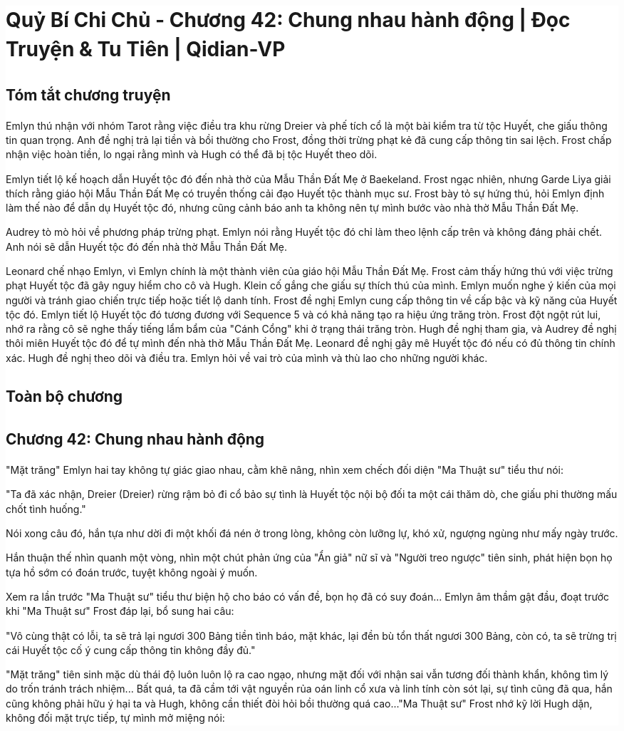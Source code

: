 # Quỷ Bí Chi Chủ - Chương 42: Chung nhau hành động | Đọc Truyện & Tu Tiên | Qidian-VP



## Tóm tắt chương truyện

Emlyn thú nhận với nhóm Tarot rằng việc điều tra khu rừng Dreier và phế tích cổ là một bài kiểm tra từ tộc Huyết, che giấu thông tin quan trọng. Anh đề nghị trả lại tiền và bồi thường cho Frost, đồng thời trừng phạt kẻ đã cung cấp thông tin sai lệch. Frost chấp nhận việc hoàn tiền, lo ngại rằng mình và Hugh có thể đã bị tộc Huyết theo dõi.

Emlyn tiết lộ kế hoạch dẫn Huyết tộc đó đến nhà thờ của Mẫu Thần Đất Mẹ ở Baekeland. Frost ngạc nhiên, nhưng Garde Liya giải thích rằng giáo hội Mẫu Thần Đất Mẹ có truyền thống cải đạo Huyết tộc thành mục sư. Frost bày tỏ sự hứng thú, hỏi Emlyn định làm thế nào để dẫn dụ Huyết tộc đó, nhưng cũng cảnh báo anh ta không nên tự mình bước vào nhà thờ Mẫu Thần Đất Mẹ.

Audrey tò mò hỏi về phương pháp trừng phạt. Emlyn nói rằng Huyết tộc đó chỉ làm theo lệnh cấp trên và không đáng phải chết. Anh nói sẽ dẫn Huyết tộc đó đến nhà thờ Mẫu Thần Đất Mẹ.

Leonard chế nhạo Emlyn, vì Emlyn chính là một thành viên của giáo hội Mẫu Thần Đất Mẹ. Frost cảm thấy hứng thú với việc trừng phạt Huyết tộc đã gây nguy hiểm cho cô và Hugh. Klein cố gắng che giấu sự thích thú của mình. Emlyn muốn nghe ý kiến của mọi người và tránh giao chiến trực tiếp hoặc tiết lộ danh tính. Frost đề nghị Emlyn cung cấp thông tin về cấp bậc và kỹ năng của Huyết tộc đó. Emlyn tiết lộ Huyết tộc đó tương đương với Sequence 5 và có khả năng tạo ra hiệu ứng trăng tròn. Frost đột ngột rút lui, nhớ ra rằng cô sẽ nghe thấy tiếng lẩm bẩm của "Cánh Cổng" khi ở trạng thái trăng tròn. Hugh đề nghị tham gia, và Audrey đề nghị thôi miên Huyết tộc đó để tự mình đến nhà thờ Mẫu Thần Đất Mẹ. Leonard đề nghị gây mê Huyết tộc đó nếu có đủ thông tin chính xác. Hugh đề nghị theo dõi và điều tra. Emlyn hỏi về vai trò của mình và thù lao cho những người khác.


## Toàn bộ chương

## Chương 42: Chung nhau hành động

"Mặt trăng" Emlyn hai tay không tự giác giao nhau, cằm khẽ nâng, nhìn xem chếch đối diện "Ma Thuật sư" tiểu thư nói:

"Ta đã xác nhận, Dreier (Dreier) rừng rậm bỏ đi cổ bảo sự tình là Huyết tộc nội bộ đối ta một cái thăm dò, che giấu phi thường mấu chốt tình huống."

Nói xong câu đó, hắn tựa như dời đi một khối đá nén ở trong lòng, không còn lưỡng lự, khó xử, ngượng ngùng như mấy ngày trước.

Hắn thuận thế nhìn quanh một vòng, nhìn một chút phản ứng của "Ẩn giả" nữ sĩ và "Người treo ngược" tiên sinh, phát hiện bọn họ tựa hồ sớm có đoán trước, tuyệt không ngoài ý muốn.

Xem ra lần trước "Ma Thuật sư" tiểu thư biện hộ cho báo có vấn đề, bọn họ đã có suy đoán... Emlyn âm thầm gật đầu, đoạt trước khi "Ma Thuật sư" Frost đáp lại, bổ sung hai câu:

"Vô cùng thật có lỗi, ta sẽ trả lại ngươi 300 Bảng tiền tình báo, mặt khác, lại đền bù tổn thất ngươi 300 Bảng, còn có, ta sẽ trừng trị cái Huyết tộc cố ý cung cấp thông tin không đầy đủ."

"Mặt trăng" tiên sinh mặc dù thái độ luôn luôn lộ ra cao ngạo, nhưng mặt đối với nhận sai vẫn tương đối thành khẩn, không tìm lý do trốn tránh trách nhiệm... Bất quá, ta đã cầm tới vật nguyền rủa oán linh cổ xưa và linh tính còn sót lại, sự tình cũng đã qua, hắn cũng không phải hữu ý hại ta và Hugh, không cần thiết đòi hỏi bồi thường quá cao..."Ma Thuật sư" Frost nhớ kỹ lời Hugh dặn, không đối mặt trực tiếp, tự mình mở miệng nói:

